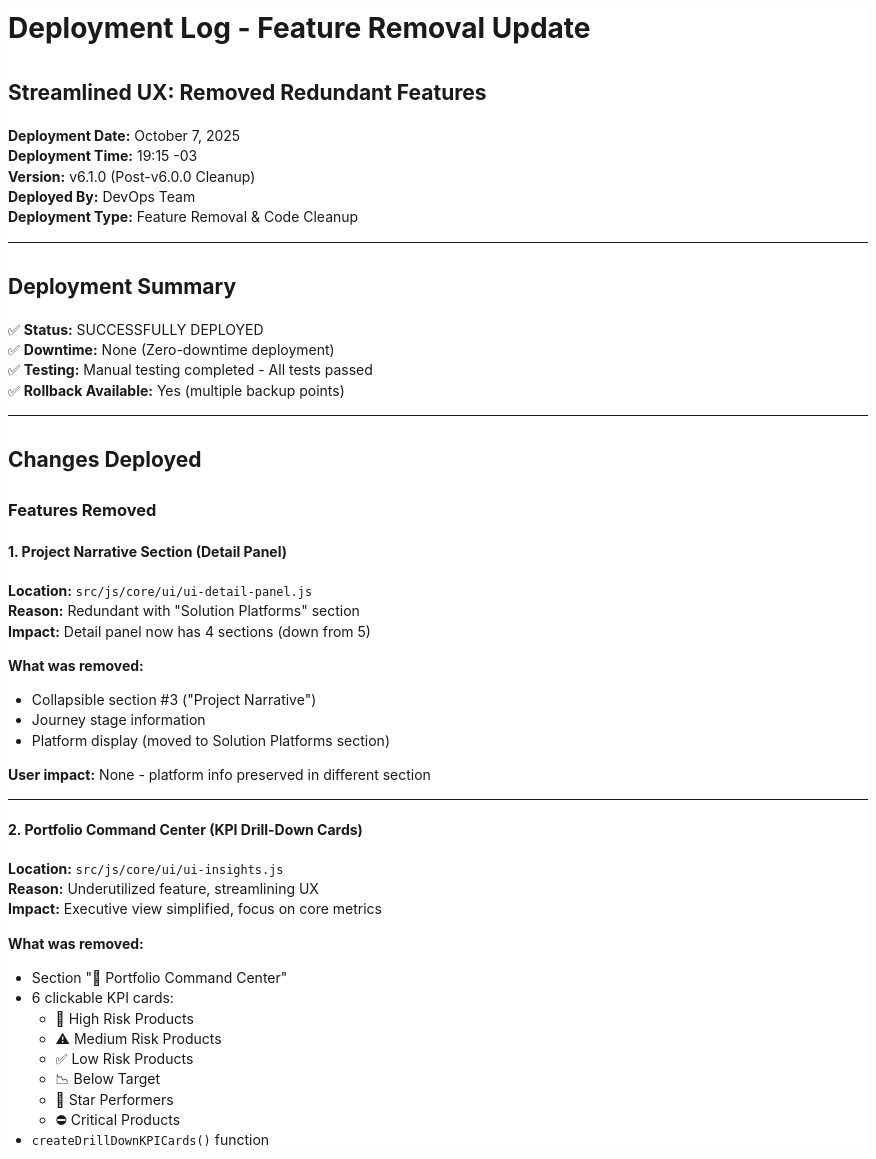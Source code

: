 # Deployment Log - Feature Removal Update

## Streamlined UX: Removed Redundant Features

**Deployment Date:** October 7, 2025  
**Deployment Time:** 19:15 -03  
**Version:** v6.1.0 (Post-v6.0.0 Cleanup)  
**Deployed By:** DevOps Team  
**Deployment Type:** Feature Removal & Code Cleanup  

---

## Deployment Summary

✅ **Status:** SUCCESSFULLY DEPLOYED  
✅ **Downtime:** None (Zero-downtime deployment)  
✅ **Testing:** Manual testing completed - All tests passed  
✅ **Rollback Available:** Yes (multiple backup points)  

---

## Changes Deployed

### Features Removed

#### 1. Project Narrative Section (Detail Panel)
**Location:** `src/js/core/ui/ui-detail-panel.js`  
**Reason:** Redundant with "Solution Platforms" section  
**Impact:** Detail panel now has 4 sections (down from 5)  

**What was removed:**
- Collapsible section #3 ("Project Narrative")
- Journey stage information
- Platform display (moved to Solution Platforms section)

**User impact:** None - platform info preserved in different section

---

#### 2. Portfolio Command Center (KPI Drill-Down Cards)
**Location:** `src/js/core/ui/ui-insights.js`  
**Reason:** Underutilized feature, streamlining UX  
**Impact:** Executive view simplified, focus on core metrics  

**What was removed:**
- Section "🎯 Portfolio Command Center"
- 6 clickable KPI cards:
  - 🚨 High Risk Products
  - ⚠️ Medium Risk Products
  - ✅ Low Risk Products
  - 📉 Below Target
  - 🌟 Star Performers
  - ⛔ Critical Products
- `createDrillDownKPICards()` function
